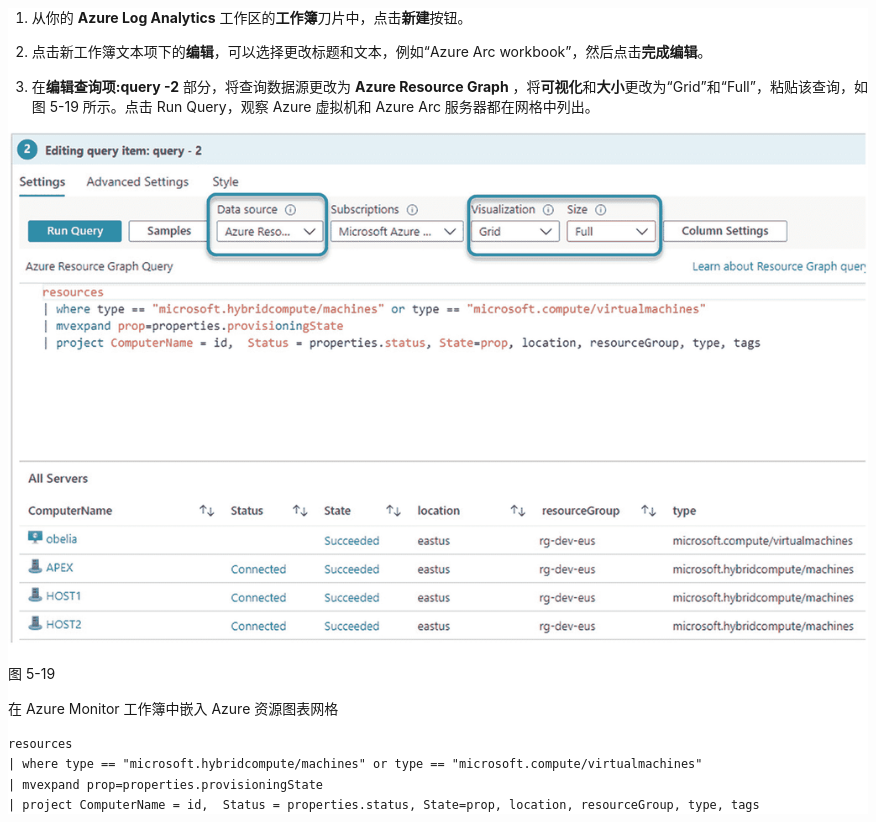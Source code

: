 1.  从你的 **Azure Log Analytics** 工作区的**工作簿**刀片中，点击**新建**按钮。

2.  点击新工作簿文本项下的**编辑**，可以选择更改标题和文本，例如“Azure Arc workbook”，然后点击**完成编辑**。

3.  在**编辑查询项:query -2** 部分，将查询数据源更改为 **Azure Resource Graph** ，将**可视化**和**大小**更改为“Grid”和“Full”，粘贴该查询，如图 5-19 所示。点击 Run Query，观察 Azure 虚拟机和 Azure Arc 服务器都在网格中列出。

![img/506033_1_En_5_Fig19_HTML.png](img/506033_1_En_5_Fig19_HTML.png)

图 5-19

在 Azure Monitor 工作簿中嵌入 Azure 资源图表网格

```
resources
| where type == "microsoft.hybridcompute/machines" or type == "microsoft.compute/virtualmachines"
| mvexpand prop=properties.provisioningState
| project ComputerName = id,  Status = properties.status, State=prop, location, resourceGroup, type, tags

```
